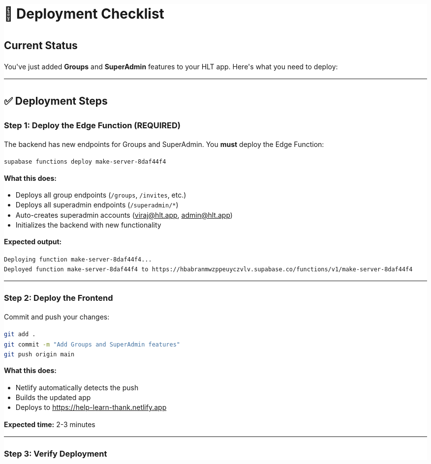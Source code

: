 # 🚀 Deployment Checklist

## Current Status

You've just added **Groups** and **SuperAdmin** features to your HLT app. Here's what you need to deploy:

---

## ✅ Deployment Steps

### Step 1: Deploy the Edge Function (REQUIRED)

The backend has new endpoints for Groups and SuperAdmin. You **must** deploy the Edge Function:

```bash
supabase functions deploy make-server-8daf44f4
```

**What this does:**
- Deploys all group endpoints (`/groups`, `/invites`, etc.)
- Deploys all superadmin endpoints (`/superadmin/*`)
- Auto-creates superadmin accounts (viraj@hlt.app, admin@hlt.app)
- Initializes the backend with new functionality

**Expected output:**
```
Deploying function make-server-8daf44f4...
Deployed function make-server-8daf44f4 to https://hbabranmwzppeuyczvlv.supabase.co/functions/v1/make-server-8daf44f4
```

---

### Step 2: Deploy the Frontend

Commit and push your changes:

```bash
git add .
git commit -m "Add Groups and SuperAdmin features"
git push origin main
```

**What this does:**
- Netlify automatically detects the push
- Builds the updated app
- Deploys to https://help-learn-thank.netlify.app

**Expected time:** 2-3 minutes

---

### Step 3: Verify Deployment
